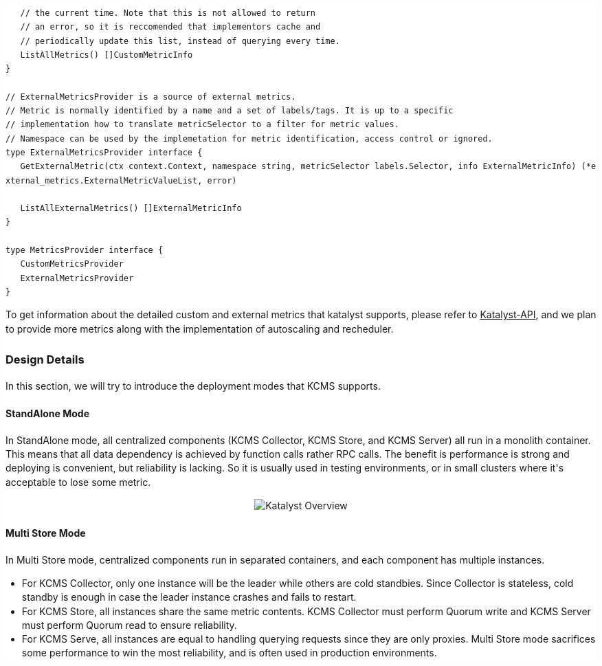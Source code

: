 ```
   // the current time. Note that this is not allowed to return
   // an error, so it is reccomended that implementors cache and
   // periodically update this list, instead of querying every time.
   ListAllMetrics() []CustomMetricInfo
}

// ExternalMetricsProvider is a source of external metrics.
// Metric is normally identified by a name and a set of labels/tags. It is up to a specific
// implementation how to translate metricSelector to a filter for metric values.
// Namespace can be used by the implemetation for metric identification, access control or ignored.
type ExternalMetricsProvider interface {
   GetExternalMetric(ctx context.Context, namespace string, metricSelector labels.Selector, info ExternalMetricInfo) (*external_metrics.ExternalMetricValueList, error)

   ListAllExternalMetrics() []ExternalMetricInfo
}

type MetricsProvider interface {
   CustomMetricsProvider
   ExternalMetricsProvider
}
```

To get information about the detailed custom and external metrics that katalyst supports, please refer to [Katalyst-API](https://github.com/kubewharf/katalyst-api.git), and we plan to provide more metrics along with the implementation of autoscaling and recheduler.

### Design Details

In this section, we will try to introduce the deployment modes that KCMS supports.

#### StandAlone Mode
In StandAlone mode, all centralized components (KCMS Collector, KCMS Store, and KCMS Server) all run in a monolith container. This means that all data dependency is achieved by function calls rather RPC calls. The benefit is performance is strong and deploying is convenient, but reliability is lacking. So it is usually used in testing environments, or in small clusters where it's acceptable to lose some metric.

<div align="center">
  <picture>
    <img src="/docs/imgs/custom-metrics-monolith-mode.jpg" width=80% title="Katalyst Overview" loading="eager" />
  </picture>
</div>

#### Multi Store Mode
In Multi Store mode, centralized components run in separated containers, and each component has multiple instances.
- For KCMS Collector, only one instance will be the leader while others are cold standbies. Since Collector is stateless, cold standby is enough in case the leader instance crashes and fails to restart.
- For KCMS Store, all instances share the same metric contents. KCMS Collector must perform Quorum write and KCMS Server must perform Quorum read to ensure reliability.
- For KCMS Serve, all instances are equal to handling querying requests since they are only proxies.
Multi Store mode sacrifices some performance to win the most reliability, and is often used in production environments.
